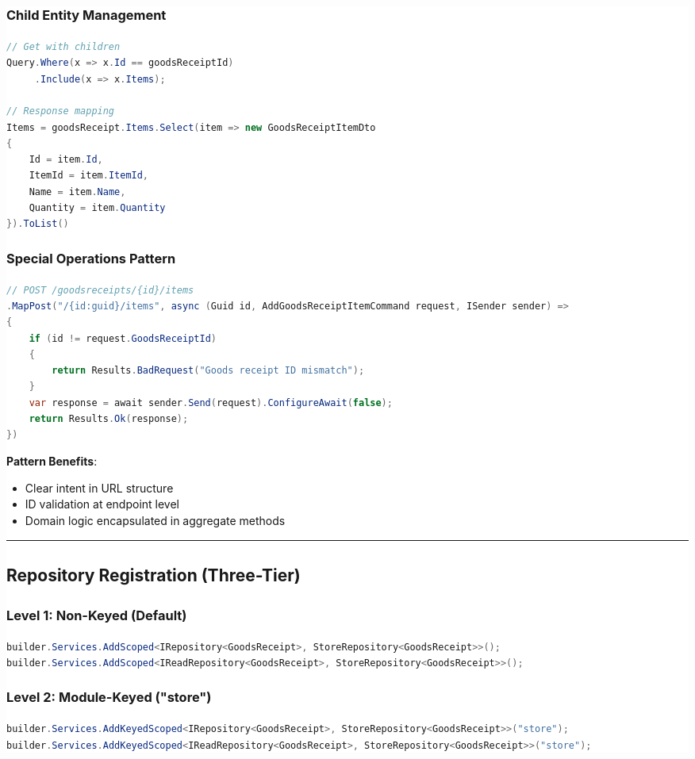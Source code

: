 ### Child Entity Management
```csharp
// Get with children
Query.Where(x => x.Id == goodsReceiptId)
     .Include(x => x.Items);

// Response mapping
Items = goodsReceipt.Items.Select(item => new GoodsReceiptItemDto
{
    Id = item.Id,
    ItemId = item.ItemId,
    Name = item.Name,
    Quantity = item.Quantity
}).ToList()
```

### Special Operations Pattern
```csharp
// POST /goodsreceipts/{id}/items
.MapPost("/{id:guid}/items", async (Guid id, AddGoodsReceiptItemCommand request, ISender sender) =>
{
    if (id != request.GoodsReceiptId)
    {
        return Results.BadRequest("Goods receipt ID mismatch");
    }
    var response = await sender.Send(request).ConfigureAwait(false);
    return Results.Ok(response);
})
```

**Pattern Benefits**:
- Clear intent in URL structure
- ID validation at endpoint level
- Domain logic encapsulated in aggregate methods

---

## Repository Registration (Three-Tier)

### Level 1: Non-Keyed (Default)
```csharp
builder.Services.AddScoped<IRepository<GoodsReceipt>, StoreRepository<GoodsReceipt>>();
builder.Services.AddScoped<IReadRepository<GoodsReceipt>, StoreRepository<GoodsReceipt>>();
```

### Level 2: Module-Keyed ("store")
```csharp
builder.Services.AddKeyedScoped<IRepository<GoodsReceipt>, StoreRepository<GoodsReceipt>>("store");
builder.Services.AddKeyedScoped<IReadRepository<GoodsReceipt>, StoreRepository<GoodsReceipt>>("store");
```
